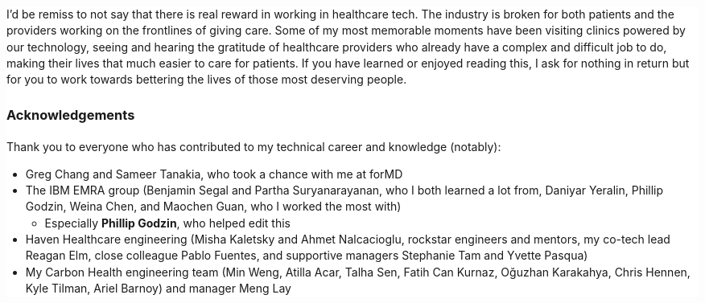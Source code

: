 I’d be remiss to not say that there is real reward in working in healthcare tech. The industry is broken for both patients and the providers working on the frontlines of giving care. Some of my most memorable moments have been visiting clinics powered by our technology, seeing and hearing the gratitude of healthcare providers who already have a complex and difficult job to do, making their lives that much easier to care for patients. If you have learned or enjoyed reading this, I ask for nothing in return but for you to work towards bettering the lives of those most deserving people. 

### Acknowledgements
Thank you to everyone who has contributed to my technical career and knowledge (notably):
* Greg Chang and Sameer Tanakia, who took a chance with me at forMD
* The IBM EMRA group (Benjamin Segal and Partha Suryanarayanan, who I both learned a lot from, Daniyar Yeralin, Phillip Godzin, Weina Chen, and Maochen Guan, who I worked the most with)
  * Especially **Phillip Godzin**, who helped edit this
* Haven Healthcare engineering (Misha Kaletsky and Ahmet Nalcacioglu, rockstar engineers and mentors, my co-tech lead Reagan Elm, close colleague Pablo Fuentes, and supportive managers Stephanie Tam and Yvette Pasqua)
* My Carbon Health engineering team (Min Weng, Atilla Acar, Talha Sen, Fatih Can Kurnaz, Oğuzhan Karakahya, Chris Hennen, Kyle Tilman, Ariel Barnoy) and manager Meng Lay
